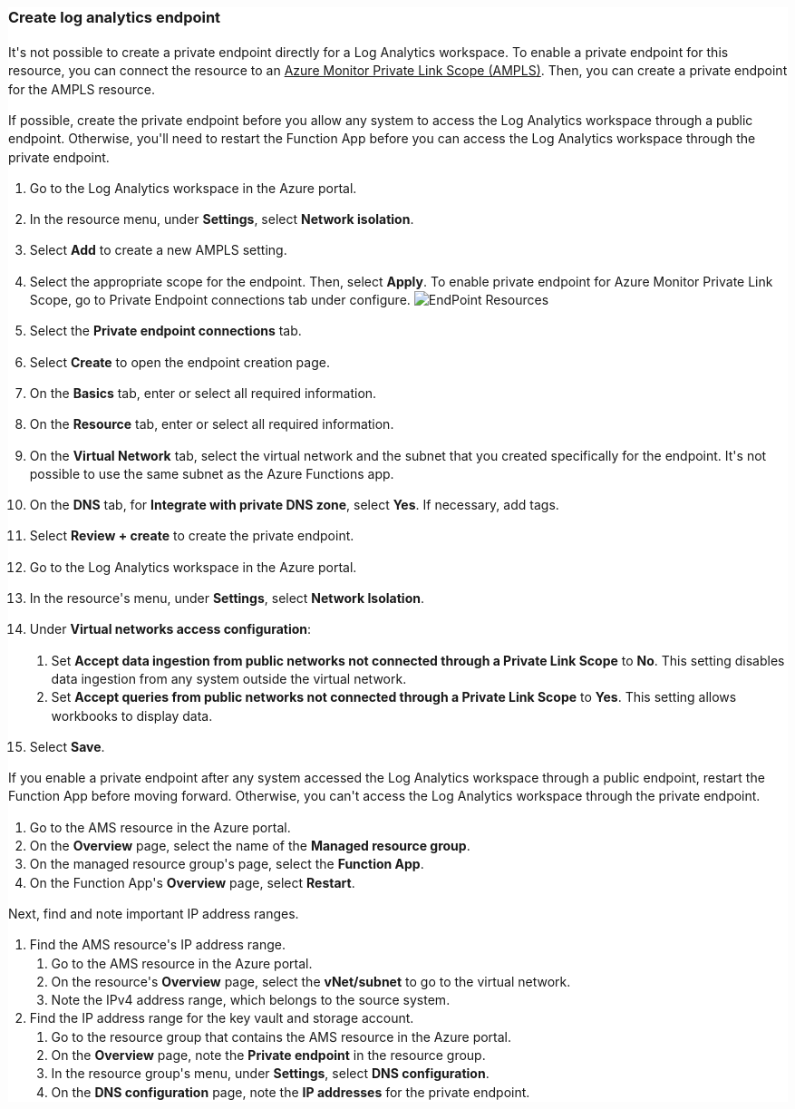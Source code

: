 ### Create log analytics endpoint

It's not possible to create a private endpoint directly for a Log Analytics workspace. To enable a private endpoint for this resource, you can connect the resource to an [Azure Monitor Private Link Scope (AMPLS)](../../../azure-monitor/logs/private-link-security.md). Then, you can create a private endpoint for the AMPLS resource.

If possible, create the private endpoint before you allow any system to access the Log Analytics workspace through a public endpoint. Otherwise, you'll need to restart the Function App before you can access the Log Analytics workspace through the private endpoint.

1. Go to the Log Analytics workspace in the Azure portal.
1. In the resource menu, under **Settings**, select **Network isolation**.
1. Select **Add** to create a new AMPLS setting.
1. Select the appropriate scope for the endpoint. Then, select **Apply**.
To enable private endpoint for Azure Monitor Private Link Scope, go to Private Endpoint connections tab under configure. 
![EndPoint Resources](https://user-images.githubusercontent.com/33844181/176845102-3b5d813e-eb0d-445c-a5fb-9262947eda77.png)

1. Select the **Private endpoint connections** tab.
1. Select **Create** to open the endpoint creation page.
1. On the **Basics** tab, enter or select all required information.
1. On the **Resource** tab, enter or select all required information.
1. On the **Virtual Network** tab, select the virtual network and the subnet that you created specifically for the endpoint. It's not possible to use the same subnet as the Azure Functions app.
1. On the **DNS** tab, for **Integrate with private DNS zone**, select **Yes**. If necessary, add tags.
1. Select **Review + create** to create the private endpoint.
1. Go to the Log Analytics workspace in the Azure portal.
1. In the resource's menu, under **Settings**, select **Network Isolation**.
1. Under **Virtual networks access configuration**:
    1. Set **Accept data ingestion from public networks not connected through a Private Link Scope** to **No**. This setting disables data ingestion from any system outside the virtual network.
    1. Set **Accept queries from public networks not connected through a Private Link Scope** to **Yes**. This setting allows workbooks to display data.
1. Select **Save**.

If you enable a private endpoint after any system accessed the Log Analytics workspace through a public endpoint, restart the Function App before moving forward. Otherwise, you can't access the Log Analytics workspace through the private endpoint.

1. Go to the AMS resource in the Azure portal.
1. On the **Overview** page, select the name of the **Managed resource group**.
1. On the managed resource group's page, select the **Function App**.
1. On the Function App's **Overview** page, select **Restart**.

Next, find and note important IP address ranges.

1. Find the AMS resource's IP address range.
    1. Go to the AMS resource in the Azure portal.
    1. On the resource's **Overview** page, select the **vNet/subnet** to go to the virtual network.
    1. Note the IPv4 address range, which belongs to the source system.
1. Find the IP address range for the key vault and storage account.
    1. Go to the resource group that contains the AMS resource in the Azure portal.
    1. On the **Overview** page, note the **Private endpoint** in the resource group.
    1. In the resource group's menu, under **Settings**, select **DNS configuration**.
    1. On the **DNS configuration** page, note the **IP addresses** for the private endpoint.
    